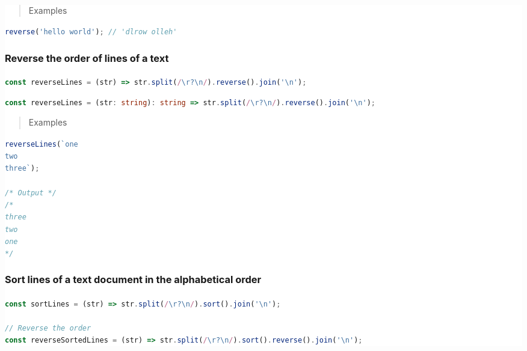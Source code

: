 </CodeGroupItem>

</CodeGroup>

> Examples

```ts
reverse('hello world'); // 'dlrow olleh'
```

### Reverse the order of lines of a text

<CodeGroup>

<CodeGroupItem title="js">

```js
const reverseLines = (str) => str.split(/\r?\n/).reverse().join('\n');
```

</CodeGroupItem>

<CodeGroupItem title="ts">

```ts
const reverseLines = (str: string): string => str.split(/\r?\n/).reverse().join('\n');
```

</CodeGroupItem>

</CodeGroup>

> Examples

```ts
reverseLines(`one
two
three`);

/* Output */
/*
three
two
one
*/
```

### Sort lines of a text document in the alphabetical order

<CodeGroup>

<CodeGroupItem title="js">

```js
const sortLines = (str) => str.split(/\r?\n/).sort().join('\n');

// Reverse the order
const reverseSortedLines = (str) => str.split(/\r?\n/).sort().reverse().join('\n');
```
